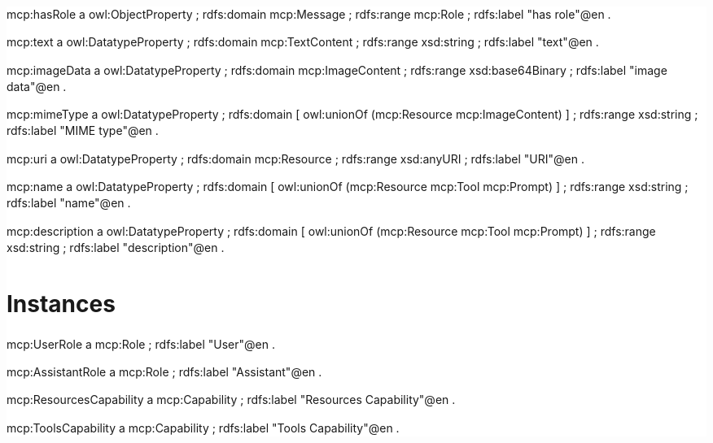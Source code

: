 mcp:hasRole a owl:ObjectProperty ;
rdfs:domain mcp:Message ;
rdfs:range mcp:Role ;
rdfs:label "has role"@en .

mcp:text a owl:DatatypeProperty ;
rdfs:domain mcp:TextContent ;
rdfs:range xsd:string ;
rdfs:label "text"@en .

mcp:imageData a owl:DatatypeProperty ;
rdfs:domain mcp:ImageContent ;
rdfs:range xsd:base64Binary ;
rdfs:label "image data"@en .

mcp:mimeType a owl:DatatypeProperty ;
rdfs:domain [
owl:unionOf (mcp:Resource mcp:ImageContent)
] ;
rdfs:range xsd:string ;
rdfs:label "MIME type"@en .

mcp:uri a owl:DatatypeProperty ;
rdfs:domain mcp:Resource ;
rdfs:range xsd:anyURI ;
rdfs:label "URI"@en .

mcp:name a owl:DatatypeProperty ;
rdfs:domain [
owl:unionOf (mcp:Resource mcp:Tool mcp:Prompt)
] ;
rdfs:range xsd:string ;
rdfs:label "name"@en .

mcp:description a owl:DatatypeProperty ;
rdfs:domain [
owl:unionOf (mcp:Resource mcp:Tool mcp:Prompt)
] ;
rdfs:range xsd:string ;
rdfs:label "description"@en .

# Instances

mcp:UserRole a mcp:Role ;
rdfs:label "User"@en .

mcp:AssistantRole a mcp:Role ;
rdfs:label "Assistant"@en .

mcp:ResourcesCapability a mcp:Capability ;
rdfs:label "Resources Capability"@en .

mcp:ToolsCapability a mcp:Capability ;
rdfs:label "Tools Capability"@en .
